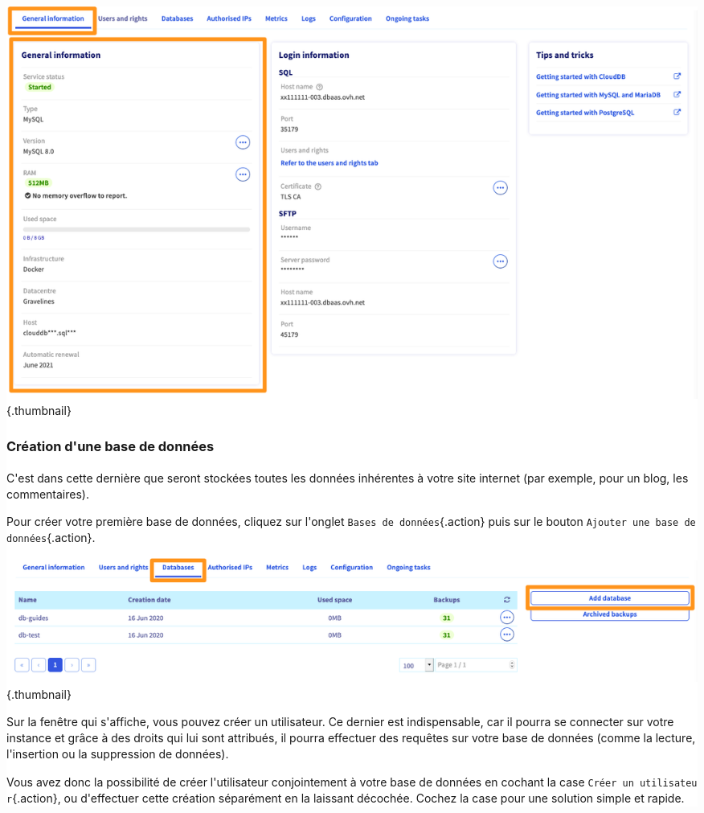 ![Informations générales](images/privatesql01-General-information.png){.thumbnail}

### Création d'une base de données

C'est dans cette dernière que seront stockées toutes les données inhérentes à votre site internet (par exemple, pour un blog, les commentaires).

Pour créer votre première base de données, cliquez sur l'onglet `Bases de données`{.action} puis sur le bouton `Ajouter une base de données`{.action}.

![Ajout d'une base de données](images/privatesql02-Adding-a-database.png){.thumbnail}

Sur la fenêtre qui s'affiche, vous pouvez créer un utilisateur. Ce dernier est indispensable, car il pourra se connecter sur votre instance et grâce à des droits qui lui sont attribués, il pourra effectuer des requêtes sur votre base de données (comme la lecture, l'insertion ou la suppression de données).

Vous avez donc la possibilité de créer l'utilisateur conjointement à votre base de données en cochant la case `Créer un utilisateur`{.action}, ou d'effectuer cette création séparément en la laissant décochée. Cochez la case pour une solution simple et rapide.
